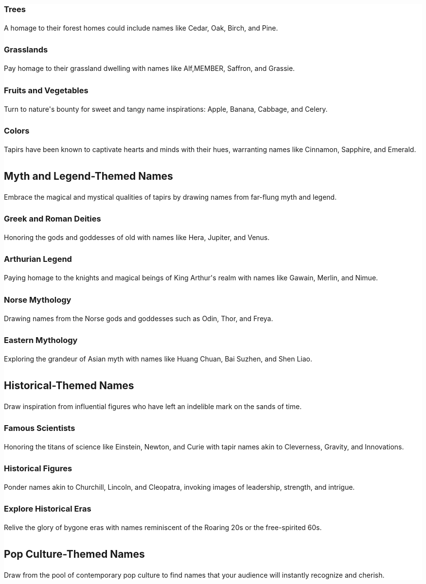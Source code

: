 ### Trees 
A homage to their forest homes could include names like Cedar, Oak, Birch, and Pine. 

### Grasslands 
Pay homage to their grassland dwelling with names like Alf,MEMBER, Saffron, and Grassie. 

### Fruits and Vegetables 
Turn to nature's bounty for sweet and tangy name inspirations: Apple, Banana, Cabbage, and Celery. 

### Colors 
Tapirs have been known to captivate hearts and minds with their hues, warranting names like Cinnamon, Sapphire, and Emerald. 

## Myth and Legend-Themed Names 
Embrace the magical and mystical qualities of tapirs by drawing names from far-flung myth and legend. 

### Greek and Roman Deities 
Honoring the gods and goddesses of old with names like Hera, Jupiter, and Venus. 

### Arthurian Legend 
Paying homage to the knights and magical beings of King Arthur's realm with names like Gawain, Merlin, and Nimue. 

### Norse Mythology 
Drawing names from the Norse gods and goddesses such as Odin, Thor, and Freya. 

### Eastern Mythology 
Exploring the grandeur of Asian myth with names like Huang Chuan, Bai Suzhen, and Shen Liao. 

## Historical-Themed Names 
Draw inspiration from influential figures who have left an indelible mark on the sands of time. 

### Famous Scientists 
Honoring the titans of science like Einstein, Newton, and Curie with tapir names akin to Cleverness, Gravity, and Innovations. 

### Historical Figures 
Ponder names akin to Churchill, Lincoln, and Cleopatra, invoking images of leadership, strength, and intrigue. 

### Explore Historical Eras 
Relive the glory of bygone eras with names reminiscent of the Roaring 20s or the free-spirited 60s.

## Pop Culture-Themed Names 
Draw from the pool of contemporary pop culture to find names that your audience will instantly recognize and cherish. 
